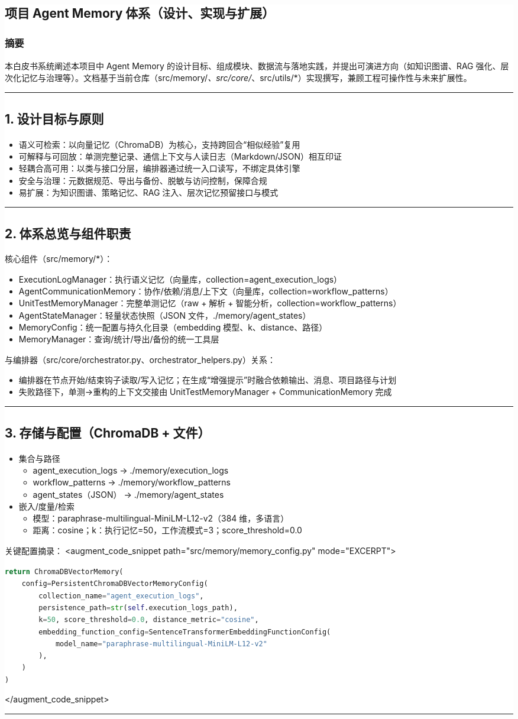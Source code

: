 ## 项目 Agent Memory 体系（设计、实现与扩展）

### 摘要
本白皮书系统阐述本项目中 Agent Memory 的设计目标、组成模块、数据流与落地实践，并提出可演进方向（如知识图谱、RAG 强化、层次化记忆与治理等）。文档基于当前仓库（src/memory/*、src/core/*、src/utils/*）实现撰写，兼顾工程可操作性与未来扩展性。

---

## 1. 设计目标与原则
- 语义可检索：以向量记忆（ChromaDB）为核心，支持跨回合“相似经验”复用
- 可解释与可回放：单测完整记录、通信上下文与人读日志（Markdown/JSON）相互印证
- 轻耦合高可用：以类与接口分层，编排器通过统一入口读写，不绑定具体引擎
- 安全与治理：元数据规范、导出与备份、脱敏与访问控制，保障合规
- 易扩展：为知识图谱、策略记忆、RAG 注入、层次记忆预留接口与模式

---

## 2. 体系总览与组件职责

核心组件（src/memory/*）：
- ExecutionLogManager：执行语义记忆（向量库，collection=agent_execution_logs）
- AgentCommunicationMemory：协作/依赖/消息/上下文（向量库，collection=workflow_patterns）
- UnitTestMemoryManager：完整单测记忆（raw + 解析 + 智能分析，collection=workflow_patterns）
- AgentStateManager：轻量状态快照（JSON 文件，./memory/agent_states）
- MemoryConfig：统一配置与持久化目录（embedding 模型、k、distance、路径）
- MemoryManager：查询/统计/导出/备份的统一工具层

与编排器（src/core/orchestrator.py、orchestrator_helpers.py）关系：
- 编排器在节点开始/结束钩子读取/写入记忆；在生成“增强提示”时融合依赖输出、消息、项目路径与计划
- 失败路径下，单测→重构的上下文交接由 UnitTestMemoryManager + CommunicationMemory 完成

---

## 3. 存储与配置（ChromaDB + 文件）

- 集合与路径
  - agent_execution_logs → ./memory/execution_logs
  - workflow_patterns → ./memory/workflow_patterns
  - agent_states（JSON） → ./memory/agent_states
- 嵌入/度量/检索
  - 模型：paraphrase-multilingual-MiniLM-L12-v2（384 维，多语言）
  - 距离：cosine；k：执行记忆=50，工作流模式=3；score_threshold=0.0

关键配置摘录：
<augment_code_snippet path="src/memory/memory_config.py" mode="EXCERPT">
````python
return ChromaDBVectorMemory(
    config=PersistentChromaDBVectorMemoryConfig(
        collection_name="agent_execution_logs",
        persistence_path=str(self.execution_logs_path),
        k=50, score_threshold=0.0, distance_metric="cosine",
        embedding_function_config=SentenceTransformerEmbeddingFunctionConfig(
            model_name="paraphrase-multilingual-MiniLM-L12-v2"
        ),
    )
)
````
</augment_code_snippet>

---